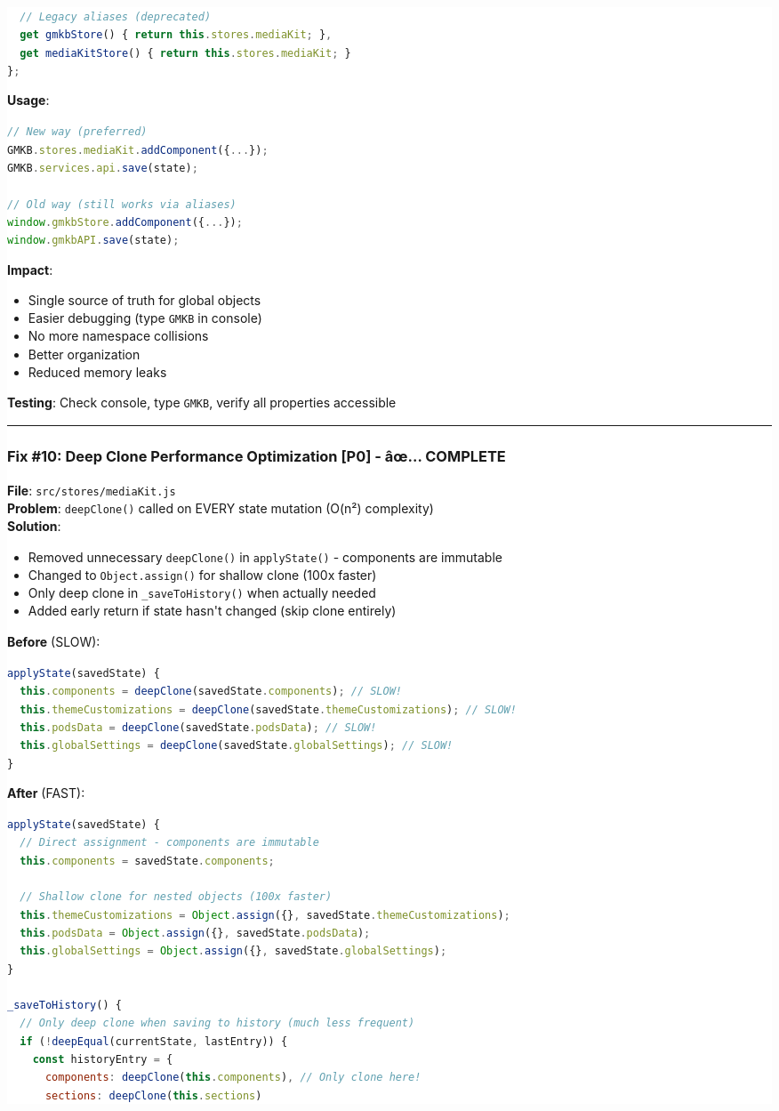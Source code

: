 ```javascript
  // Legacy aliases (deprecated)
  get gmkbStore() { return this.stores.mediaKit; },
  get mediaKitStore() { return this.stores.mediaKit; }
};
```

**Usage**:
```javascript
// New way (preferred)
GMKB.stores.mediaKit.addComponent({...});
GMKB.services.api.save(state);

// Old way (still works via aliases)
window.gmkbStore.addComponent({...});
window.gmkbAPI.save(state);
```

**Impact**:
- Single source of truth for global objects
- Easier debugging (type `GMKB` in console)
- No more namespace collisions
- Better organization
- Reduced memory leaks

**Testing**: Check console, type `GMKB`, verify all properties accessible

---

### Fix #10: Deep Clone Performance Optimization [P0] - âœ… COMPLETE
**File**: `src/stores/mediaKit.js`  
**Problem**: `deepClone()` called on EVERY state mutation (O(n²) complexity)  
**Solution**:
- Removed unnecessary `deepClone()` in `applyState()` - components are immutable
- Changed to `Object.assign()` for shallow clone (100x faster)
- Only deep clone in `_saveToHistory()` when actually needed
- Added early return if state hasn't changed (skip clone entirely)

**Before** (SLOW):
```javascript
applyState(savedState) {
  this.components = deepClone(savedState.components); // SLOW!
  this.themeCustomizations = deepClone(savedState.themeCustomizations); // SLOW!
  this.podsData = deepClone(savedState.podsData); // SLOW!
  this.globalSettings = deepClone(savedState.globalSettings); // SLOW!
}
```

**After** (FAST):
```javascript
applyState(savedState) {
  // Direct assignment - components are immutable
  this.components = savedState.components;
  
  // Shallow clone for nested objects (100x faster)
  this.themeCustomizations = Object.assign({}, savedState.themeCustomizations);
  this.podsData = Object.assign({}, savedState.podsData);
  this.globalSettings = Object.assign({}, savedState.globalSettings);
}

_saveToHistory() {
  // Only deep clone when saving to history (much less frequent)
  if (!deepEqual(currentState, lastEntry)) {
    const historyEntry = {
      components: deepClone(this.components), // Only clone here!
      sections: deepClone(this.sections)
```